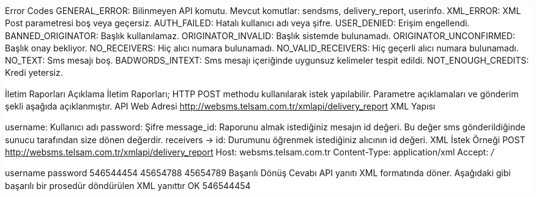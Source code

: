 Error Codes
GENERAL_ERROR: Bilinmeyen API komutu. Mevcut komutlar: sendsms, delivery_report, userinfo.
XML_ERROR: XML Post parametresi boş veya geçersiz.
AUTH_FAILED: Hatalı kullanıcı adı veya şifre.
USER_DENIED: Erişim engellendi.
BANNED_ORIGINATOR: Başlık kullanılamaz.
ORIGINATOR_INVALID: Başlık sistemde bulunamadı.
ORIGINATOR_UNCONFIRMED: Başlık onay bekliyor.
NO_RECEIVERS: Hiç alıcı numara bulunamadı.
NO_VALID_RECEIVERS: Hiç geçerli alıcı numara bulunamadı.
NO_TEXT: Sms mesajı boş.
BADWORDS_INTEXT: Sms mesajı içeriğinde uygunsuz kelimeler tespit edildi.
NOT_ENOUGH_CREDITS: Kredi yetersiz.


İletim Raporları
Açıklama
İletim Raporları; HTTP POST methodu kullanılarak istek yapılabilir. Parametre açıklamaları ve gönderim şekli aşağıda açıklanmıştır.
API Web Adresi
http://websms.telsam.com.tr/xmlapi/delivery_report
XML Yapısı
<?xml version="1.0"?>
<REPORT>
  <authentication> 
    <username></username> 
    <password></password> 
  </authentication> 
  <message_id></message_id>
  <receivers>
    <id></id>
    <id></id>
  </receivers> 
</REPORT>

username: Kullanıcı adı
password: Şifre
message_id: Raporunu almak istediğiniz mesajın id değeri. Bu değer sms gönderildiğinde sunucu tarafından size dönen değerdir.
receivers -> id: Durumunu öğrenmek istediğiniz alıcının id değeri. 
XML İstek Örneği
POST http://websms.telsam.com.tr/xmlapi/delivery_report
Host: websms.telsam.com.tr
Content-Type: application/xml
Accept: */*

<?xml version="1.0"?>
<REPORT>
  <authentication> 
    <username>username</username> 
    <password>password</password> 
  </authentication> 
  <message_id>546544454</message_id>
  <receivers>
    <id>45654788</id>
    <id>45654789</id>
  </receivers> 
</REPORT>
Başarılı Dönüş Cevabı
API yanıtı XML formatında döner. Aşağıdaki gibi başarılı bir prosedür döndürülen XML yanıttır
<?xml version="1.0" encoding="UTF-8"?>
<result>
  <status>OK</status>
  <message_id>546544454</message_id>
  <receivers>